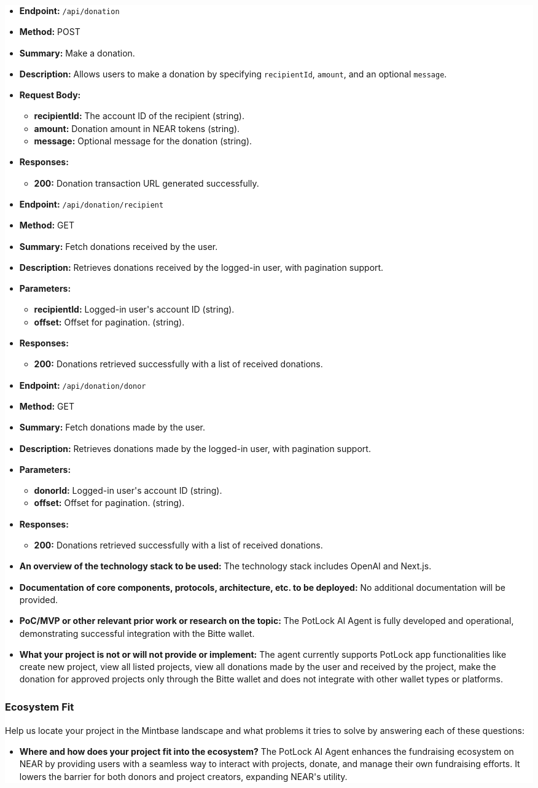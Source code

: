   - **Endpoint:** `/api/donation`
  - **Method:** POST
  - **Summary:** Make a donation.
  - **Description:** Allows users to make a donation by specifying `recipientId`, `amount`, and an optional `message`.
  - **Request Body:**
    - **recipientId:** The account ID of the recipient (string).
    - **amount:** Donation amount in NEAR tokens (string).
    - **message:** Optional message for the donation (string).
  - **Responses:**
    - **200:** Donation transaction URL generated successfully.

  - **Endpoint:** `/api/donation/recipient`
  - **Method:** GET
  - **Summary:** Fetch donations received by the user.
  - **Description:** Retrieves donations received by the logged-in user, with pagination support.
  - **Parameters:**
    - **recipientId:** Logged-in user's account ID (string).
    - **offset:** Offset for pagination. (string).
  - **Responses:**
    - **200:** Donations retrieved successfully with a list of received donations.

  - **Endpoint:** `/api/donation/donor`
  - **Method:** GET
  - **Summary:** Fetch donations made by the user.
  - **Description:** Retrieves donations made by the logged-in user, with pagination support.
  - **Parameters:**
    - **donorId:** Logged-in user's account ID (string).
    - **offset:** Offset for pagination. (string).
  - **Responses:**
    - **200:** Donations retrieved successfully with a list of received donations.

- **An overview of the technology stack to be used:** The technology stack includes OpenAI and Next.js.
- **Documentation of core components, protocols, architecture, etc. to be deployed:** No additional documentation will be provided.
- **PoC/MVP or other relevant prior work or research on the topic:** The PotLock AI Agent is fully developed and operational, demonstrating successful integration with the Bitte wallet.
- **What your project is not or will not provide or implement:** The agent currently supports PotLock app functionalities like create new project, view all listed projects, view all donations made by the user and received by the project, make the donation for approved projects only through the Bitte wallet and does not integrate with other wallet types or platforms.

### Ecosystem Fit

Help us locate your project in the Mintbase landscape and what problems it tries to solve by answering each of these questions:

- **Where and how does your project fit into the ecosystem?** The PotLock AI Agent enhances the fundraising ecosystem on NEAR by providing users with a seamless way to interact with projects, donate, and manage their own fundraising efforts. It lowers the barrier for both donors and project creators, expanding NEAR's utility.
